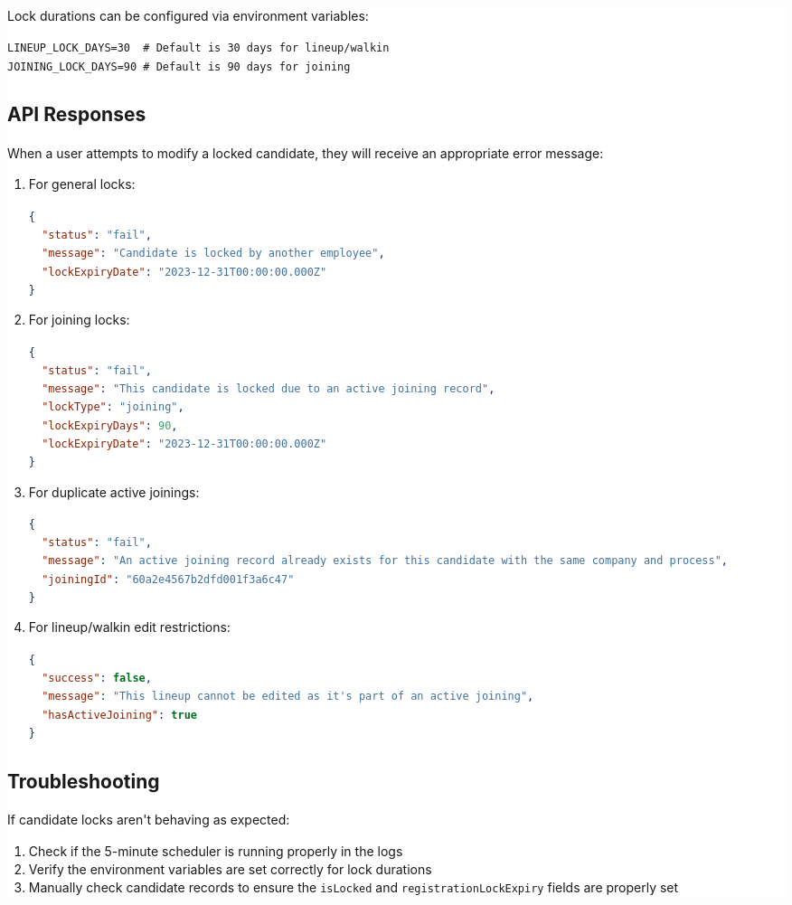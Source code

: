 Lock durations can be configured via environment variables:

```
LINEUP_LOCK_DAYS=30  # Default is 30 days for lineup/walkin
JOINING_LOCK_DAYS=90 # Default is 90 days for joining
```

## API Responses

When a user attempts to modify a locked candidate, they will receive an appropriate error message:

1. For general locks:

   ```json
   {
     "status": "fail",
     "message": "Candidate is locked by another employee",
     "lockExpiryDate": "2023-12-31T00:00:00.000Z"
   }
   ```

2. For joining locks:

   ```json
   {
     "status": "fail",
     "message": "This candidate is locked due to an active joining record",
     "lockType": "joining",
     "lockExpiryDays": 90,
     "lockExpiryDate": "2023-12-31T00:00:00.000Z"
   }
   ```

3. For duplicate active joinings:

   ```json
   {
     "status": "fail",
     "message": "An active joining record already exists for this candidate with the same company and process",
     "joiningId": "60a2e4567b2dfd001f3a6c47"
   }
   ```

4. For lineup/walkin edit restrictions:
   ```json
   {
     "success": false,
     "message": "This lineup cannot be edited as it's part of an active joining",
     "hasActiveJoining": true
   }
   ```

## Troubleshooting

If candidate locks aren't behaving as expected:

1. Check if the 5-minute scheduler is running properly in the logs
2. Verify the environment variables are set correctly for lock durations
3. Manually check candidate records to ensure the `isLocked` and `registrationLockExpiry` fields are properly set
